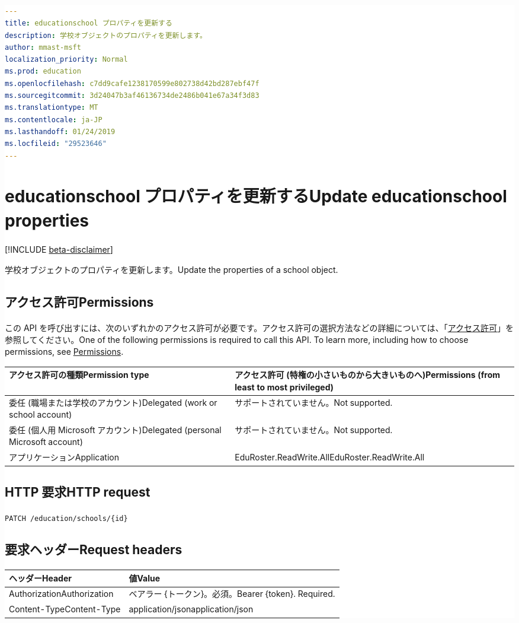 ```yaml
---
title: educationschool プロパティを更新する
description: 学校オブジェクトのプロパティを更新します。
author: mmast-msft
localization_priority: Normal
ms.prod: education
ms.openlocfilehash: c7dd9cafe1238170599e802738d42bd287ebf47f
ms.sourcegitcommit: 3d24047b3af46136734de2486b041e67a34f3d83
ms.translationtype: MT
ms.contentlocale: ja-JP
ms.lasthandoff: 01/24/2019
ms.locfileid: "29523646"
---
```

# <a name="update-educationschool-properties"></a><span data-ttu-id="54a7b-103">educationschool プロパティを更新する</span><span class="sxs-lookup"><span data-stu-id="54a7b-103">Update educationschool properties</span></span>

[!INCLUDE [beta-disclaimer](../../includes/beta-disclaimer.md)]

<span data-ttu-id="54a7b-104">学校オブジェクトのプロパティを更新します。</span><span class="sxs-lookup"><span data-stu-id="54a7b-104">Update the properties of a school object.</span></span>

## <a name="permissions"></a><span data-ttu-id="54a7b-105">アクセス許可</span><span class="sxs-lookup"><span data-stu-id="54a7b-105">Permissions</span></span>
<span data-ttu-id="54a7b-p101">この API を呼び出すには、次のいずれかのアクセス許可が必要です。アクセス許可の選択方法などの詳細については、「[アクセス許可](/graph/permissions-reference)」を参照してください。</span><span class="sxs-lookup"><span data-stu-id="54a7b-p101">One of the following permissions is required to call this API. To learn more, including how to choose permissions, see [Permissions](/graph/permissions-reference).</span></span>

|<span data-ttu-id="54a7b-108">アクセス許可の種類</span><span class="sxs-lookup"><span data-stu-id="54a7b-108">Permission type</span></span>      | <span data-ttu-id="54a7b-109">アクセス許可 (特権の小さいものから大きいものへ)</span><span class="sxs-lookup"><span data-stu-id="54a7b-109">Permissions (from least to most privileged)</span></span>              |
|:--------------------|:---------------------------------------------------------|
|<span data-ttu-id="54a7b-110">委任 (職場または学校のアカウント)</span><span class="sxs-lookup"><span data-stu-id="54a7b-110">Delegated (work or school account)</span></span> |  <span data-ttu-id="54a7b-111">サポートされていません。</span><span class="sxs-lookup"><span data-stu-id="54a7b-111">Not supported.</span></span>  |
|<span data-ttu-id="54a7b-112">委任 (個人用 Microsoft アカウント)</span><span class="sxs-lookup"><span data-stu-id="54a7b-112">Delegated (personal Microsoft account)</span></span> |  <span data-ttu-id="54a7b-113">サポートされていません。</span><span class="sxs-lookup"><span data-stu-id="54a7b-113">Not supported.</span></span>  |
|<span data-ttu-id="54a7b-114">アプリケーション</span><span class="sxs-lookup"><span data-stu-id="54a7b-114">Application</span></span> | <span data-ttu-id="54a7b-115">EduRoster.ReadWrite.All</span><span class="sxs-lookup"><span data-stu-id="54a7b-115">EduRoster.ReadWrite.All</span></span> |

## <a name="http-request"></a><span data-ttu-id="54a7b-116">HTTP 要求</span><span class="sxs-lookup"><span data-stu-id="54a7b-116">HTTP request</span></span>

```http
PATCH /education/schools/{id}
```
## <a name="request-headers"></a><span data-ttu-id="54a7b-117">要求ヘッダー</span><span class="sxs-lookup"><span data-stu-id="54a7b-117">Request headers</span></span>
| <span data-ttu-id="54a7b-118">ヘッダー</span><span class="sxs-lookup"><span data-stu-id="54a7b-118">Header</span></span>       | <span data-ttu-id="54a7b-119">値</span><span class="sxs-lookup"><span data-stu-id="54a7b-119">Value</span></span> |
|:---------------|:--------|
| <span data-ttu-id="54a7b-120">Authorization</span><span class="sxs-lookup"><span data-stu-id="54a7b-120">Authorization</span></span>  | <span data-ttu-id="54a7b-p102">ベアラー {トークン}。必須。</span><span class="sxs-lookup"><span data-stu-id="54a7b-p102">Bearer {token}. Required.</span></span>  |
| <span data-ttu-id="54a7b-123">Content-Type</span><span class="sxs-lookup"><span data-stu-id="54a7b-123">Content-Type</span></span>  | <span data-ttu-id="54a7b-124">application/json</span><span class="sxs-lookup"><span data-stu-id="54a7b-124">application/json</span></span>  |
